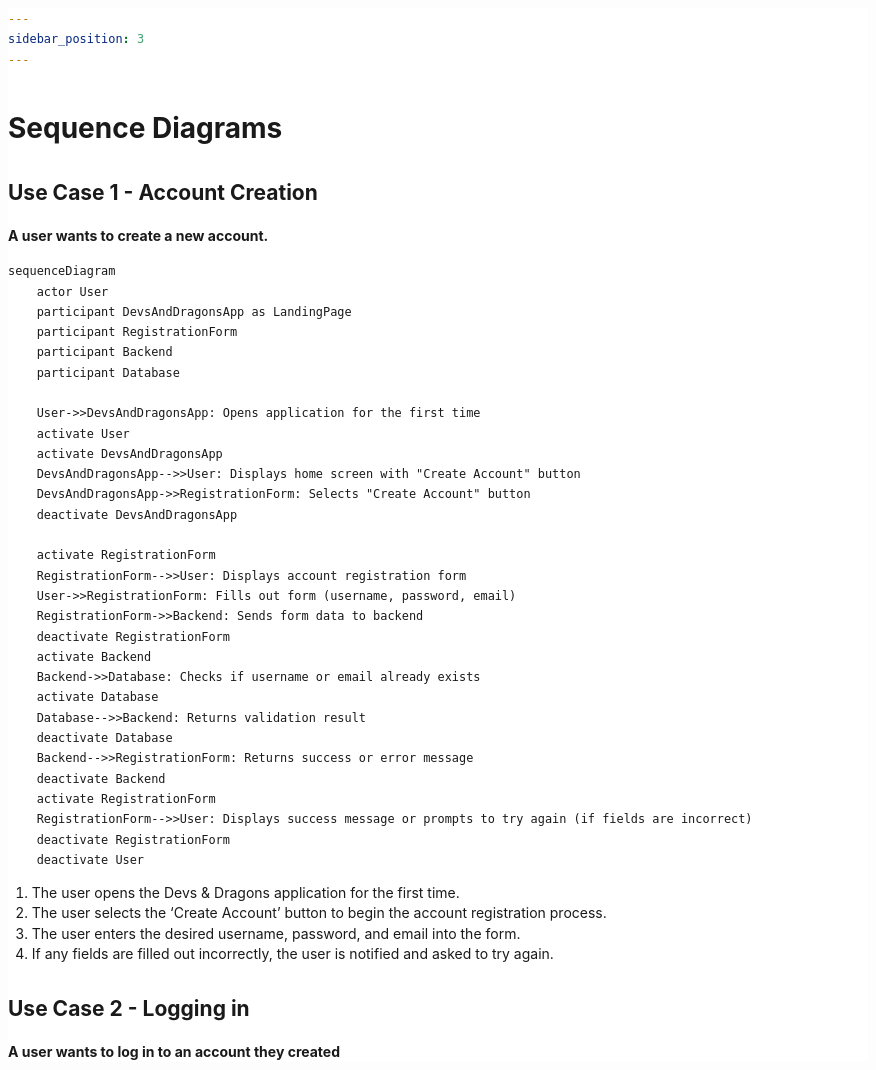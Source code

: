 ```yaml
---
sidebar_position: 3
---
```


# Sequence Diagrams

## Use Case 1 - Account Creation
**A user wants to create a new account.**

```mermaid
sequenceDiagram
    actor User
    participant DevsAndDragonsApp as LandingPage
    participant RegistrationForm
    participant Backend
    participant Database
    
    User->>DevsAndDragonsApp: Opens application for the first time
    activate User
    activate DevsAndDragonsApp
    DevsAndDragonsApp-->>User: Displays home screen with "Create Account" button
    DevsAndDragonsApp->>RegistrationForm: Selects "Create Account" button
    deactivate DevsAndDragonsApp
    
    activate RegistrationForm
    RegistrationForm-->>User: Displays account registration form
    User->>RegistrationForm: Fills out form (username, password, email)
    RegistrationForm->>Backend: Sends form data to backend
    deactivate RegistrationForm
    activate Backend
    Backend->>Database: Checks if username or email already exists
    activate Database
    Database-->>Backend: Returns validation result
    deactivate Database
    Backend-->>RegistrationForm: Returns success or error message
    deactivate Backend
    activate RegistrationForm
    RegistrationForm-->>User: Displays success message or prompts to try again (if fields are incorrect)
    deactivate RegistrationForm
    deactivate User
```

  1. The user opens the Devs & Dragons application for the first time.
  2. The user selects the ‘Create Account’ button to begin the account registration process.
  3. The user enters the desired username, password, and email into the form.
  4. If any fields are filled out incorrectly, the user is notified and asked to try again.

## Use Case 2 - Logging in
**A user wants to log in to an account they created**
